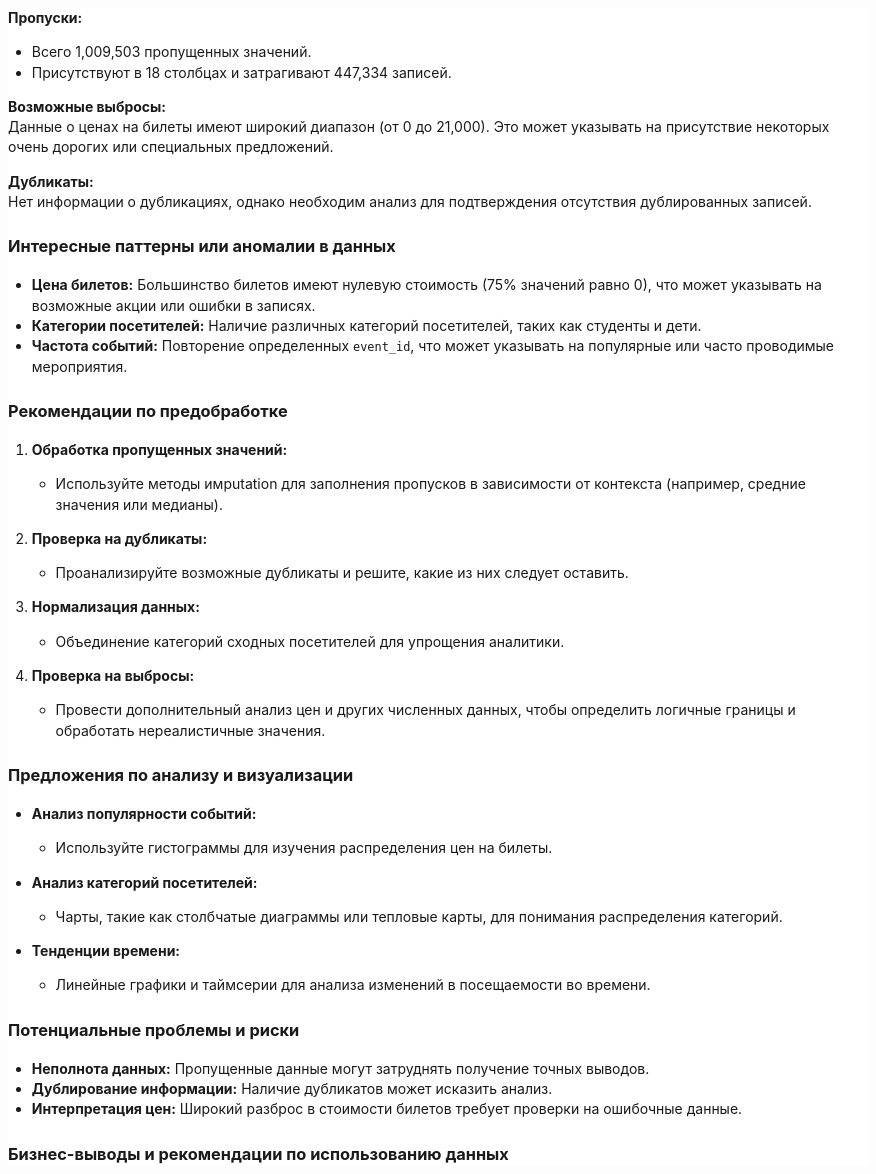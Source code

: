 **Пропуски:**

- Всего 1,009,503 пропущенных значений.
- Присутствуют в 18 столбцах и затрагивают 447,334 записей.

**Возможные выбросы:**  
Данные о ценах на билеты имеют широкий диапазон (от 0 до 21,000). Это может указывать на присутствие некоторых очень дорогих или специальных предложений.

**Дубликаты:**  
Нет информации о дубликациях, однако необходим анализ для подтверждения отсутствия дублированных записей.

### Интересные паттерны или аномалии в данных

- **Цена билетов:** Большинство билетов имеют нулевую стоимость (75% значений равно 0), что может указывать на возможные акции или ошибки в записях.
- **Категории посетителей:** Наличие различных категорий посетителей, таких как студенты и дети.
- **Частота событий:** Повторение определенных `event_id`, что может указывать на популярные или часто проводимые мероприятия.

### Рекомендации по предобработке

1. **Обработка пропущенных значений:**
   - Используйте методы имputation для заполнения пропусков в зависимости от контекста (например, средние значения или медианы).
   
2. **Проверка на дубликаты:** 
   - Проанализируйте возможные дубликаты и решите, какие из них следует оставить.
   
3. **Нормализация данных:**
   - Объединение категорий сходных посетителей для упрощения аналитики.

4. **Проверка на выбросы:** 
   - Провести дополнительный анализ цен и других численных данных, чтобы определить логичные границы и обработать нереалистичные значения.

### Предложения по анализу и визуализации

- **Анализ популярности событий:** 
  - Используйте гистограммы для изучения распределения цен на билеты.
  
- **Анализ категорий посетителей:**
  - Чарты, такие как столбчатые диаграммы или тепловые карты, для понимания распределения категорий.

- **Тенденции времени:** 
  - Линейные графики и таймсерии для анализа изменений в посещаемости во времени.

### Потенциальные проблемы и риски

- **Неполнота данных:** Пропущенные данные могут затруднять получение точных выводов.
- **Дублирование информации:** Наличие дубликатов может исказить анализ.
- **Интерпретация цен:** Широкий разброс в стоимости билетов требует проверки на ошибочные данные.

### Бизнес-выводы и рекомендации по использованию данных
